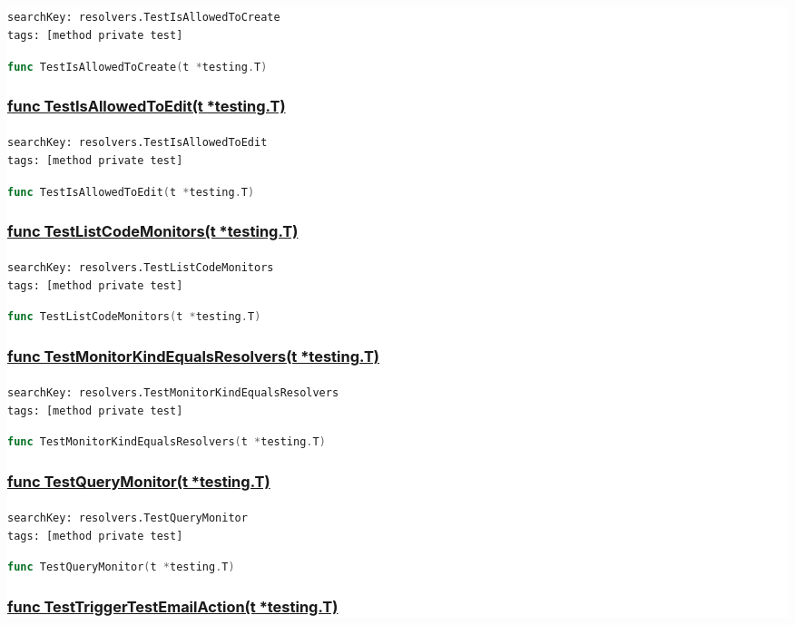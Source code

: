 ```
searchKey: resolvers.TestIsAllowedToCreate
tags: [method private test]
```

```Go
func TestIsAllowedToCreate(t *testing.T)
```

### <a id="TestIsAllowedToEdit" href="#TestIsAllowedToEdit">func TestIsAllowedToEdit(t *testing.T)</a>

```
searchKey: resolvers.TestIsAllowedToEdit
tags: [method private test]
```

```Go
func TestIsAllowedToEdit(t *testing.T)
```

### <a id="TestListCodeMonitors" href="#TestListCodeMonitors">func TestListCodeMonitors(t *testing.T)</a>

```
searchKey: resolvers.TestListCodeMonitors
tags: [method private test]
```

```Go
func TestListCodeMonitors(t *testing.T)
```

### <a id="TestMonitorKindEqualsResolvers" href="#TestMonitorKindEqualsResolvers">func TestMonitorKindEqualsResolvers(t *testing.T)</a>

```
searchKey: resolvers.TestMonitorKindEqualsResolvers
tags: [method private test]
```

```Go
func TestMonitorKindEqualsResolvers(t *testing.T)
```

### <a id="TestQueryMonitor" href="#TestQueryMonitor">func TestQueryMonitor(t *testing.T)</a>

```
searchKey: resolvers.TestQueryMonitor
tags: [method private test]
```

```Go
func TestQueryMonitor(t *testing.T)
```

### <a id="TestTriggerTestEmailAction" href="#TestTriggerTestEmailAction">func TestTriggerTestEmailAction(t *testing.T)</a>

